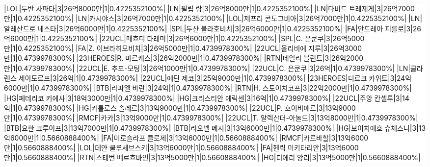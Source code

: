 |LOL|두반 사파타|3|26억8000만|1|0.4225352100%|
|LN|필립 람|3|26억8000만|1|0.4225352100%|
|LN|다비드 트레제게|3|26억7000만|1|0.4225352100%|
|LN|카시야스|3|26억7000만|1|0.4225352100%|
|LOL|제프리 콘도그비아|3|26억7000만|1|0.4225352100%|
|LN|알레산드로 네스타|3|26억6000만|1|0.4225352100%|
|SPL|두샨 블라호비치|3|26억6000만|1|0.4225352100%|
|FA|안드레아 피를로|3|26억6000만|1|0.4225352100%|
|22UCL|메흐디 타레미|3|26억6000만|1|0.4225352100%|
|SPL|C. 은쿤쿠|3|26억5000만|1|0.4225352100%|
|FA|Z. 이브라히모비치|3|26억5000만|1|0.4739978300%|
|22UCL|올리비에 지루|3|26억3000만|1|0.4739978300%|
|23HEROES|R. 마르케스|3|26억2000만|1|0.4739978300%|
|RTN|데일리 블린트|3|26억2000만|1|0.4739978300%|
|22UCL|E. 추포-모팅|3|26억1000만|1|0.4739978300%|
|22UCL|C. 은쿤쿠|3|26억|1|0.4739978300%|
|LN|클라렌스 세이도르프|3|26억|1|0.4739978300%|
|22UCL|에딘 제코|3|25억9000만|1|0.4739978300%|
|23HEROES|디르크 카위트|3|24억6000만|1|0.4739978300%|
|BTB|라파엘 바란|3|24억|1|0.4739978300%|
|RTN|H. 스토이치코프|3|22억2000만|1|0.4739978300%|
|HG|페데리코 키에사|3|18억3000만|1|0.4739978300%|
|HG|크리스티안 에릭센|3|16억|1|0.4739978300%|
|22UCL|주앙 칸셀루|3|14억|1|0.4739978300%|
|HG|카를로스 솔레르|3|13억9000만|1|0.4739978300%|
|22UCL|P. 호이비에르|3|13억9000만|1|0.4739978300%|
|RMCF|카카|3|13억9000만|1|0.4739978300%|
|22UCL|T. 알렉산더-아놀드|3|13억8000만|1|0.4739978300%|
|BTB|요한 크루이프|3|13억7000만|1|0.4739978300%|
|BTB|리오넬 메시|3|13억6000만|1|0.4739978300%|
|HG|보이치에흐 슈체스니|3|13억6000만|1|0.5660888400%|
|FA|미로슬라프 클로제|3|13억6000만|1|0.5660888400%|
|RMCF|카르바할|3|13억6000만|1|0.5660888400%|
|LOL|데얀 쿨루세브스키|3|13억6000만|1|0.5660888400%|
|FA|헨릭 미키타리안|3|13억6000만|1|0.5660888400%|
|RTN|스테번 베르흐바인|3|13억5000만|1|0.5660888400%|
|HG|티에리 앙리|3|13억5000만|1|0.5660888400%|